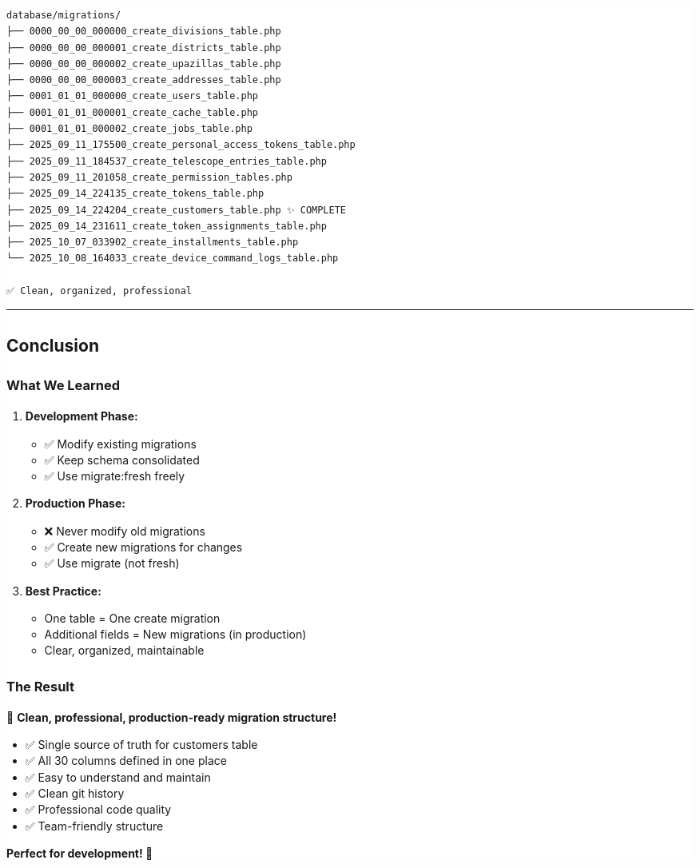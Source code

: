 ```
database/migrations/
├── 0000_00_00_000000_create_divisions_table.php
├── 0000_00_00_000001_create_districts_table.php
├── 0000_00_00_000002_create_upazillas_table.php
├── 0000_00_00_000003_create_addresses_table.php
├── 0001_01_01_000000_create_users_table.php
├── 0001_01_01_000001_create_cache_table.php
├── 0001_01_01_000002_create_jobs_table.php
├── 2025_09_11_175500_create_personal_access_tokens_table.php
├── 2025_09_11_184537_create_telescope_entries_table.php
├── 2025_09_11_201058_create_permission_tables.php
├── 2025_09_14_224135_create_tokens_table.php
├── 2025_09_14_224204_create_customers_table.php ✨ COMPLETE
├── 2025_09_14_231611_create_token_assignments_table.php
├── 2025_10_07_033902_create_installments_table.php
└── 2025_10_08_164033_create_device_command_logs_table.php

✅ Clean, organized, professional
```

---

## Conclusion

### What We Learned

1. **Development Phase:**
   - ✅ Modify existing migrations
   - ✅ Keep schema consolidated
   - ✅ Use migrate:fresh freely

2. **Production Phase:**
   - ❌ Never modify old migrations
   - ✅ Create new migrations for changes
   - ✅ Use migrate (not fresh)

3. **Best Practice:**
   - One table = One create migration
   - Additional fields = New migrations (in production)
   - Clear, organized, maintainable

### The Result

🎉 **Clean, professional, production-ready migration structure!**

- ✅ Single source of truth for customers table
- ✅ All 30 columns defined in one place
- ✅ Easy to understand and maintain
- ✅ Clean git history
- ✅ Professional code quality
- ✅ Team-friendly structure

**Perfect for development! 🚀**
